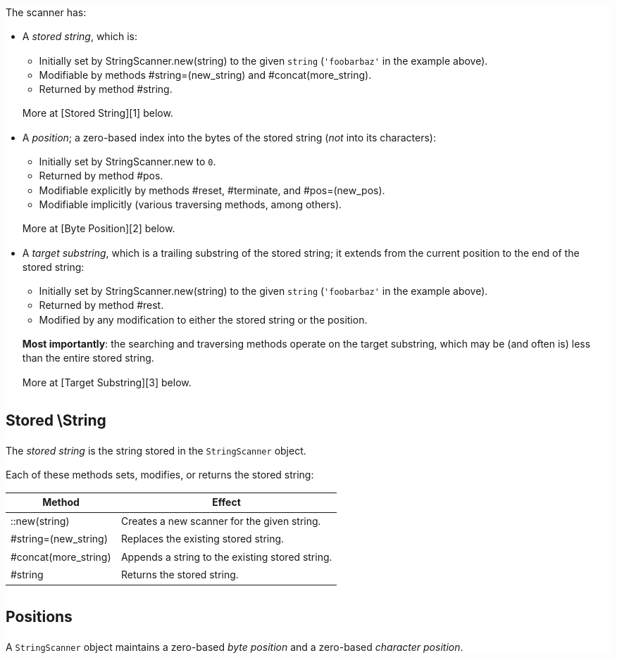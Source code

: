 The scanner has:

* A <i>stored string</i>, which is:

    * Initially set by StringScanner.new(string) to the given `string`
      (`'foobarbaz'` in the example above).
    * Modifiable by methods #string=(new_string) and #concat(more_string).
    * Returned by method #string.

    More at [Stored String][1] below.

* A _position_;
  a zero-based index into the bytes of the stored string (_not_ into its characters):

    * Initially set by StringScanner.new to `0`.
    * Returned by method #pos.
    * Modifiable explicitly by methods #reset, #terminate, and #pos=(new_pos).
    * Modifiable implicitly (various traversing methods, among others).

    More at [Byte Position][2] below.
 
* A <i>target substring</i>,
  which is a trailing substring of the stored string;
  it extends from the current position to the end of the stored string:

    * Initially set by StringScanner.new(string) to the given `string`
      (`'foobarbaz'` in the example above).
    * Returned by method #rest.
    * Modified by any modification to either the stored string or the position.

    <b>Most importantly</b>:
    the searching and traversing methods operate on the target substring,
    which may be (and often is) less than the entire stored string.

    More at [Target Substring][3] below.

## Stored \String

The <i>stored string</i> is the string stored in the `StringScanner` object.

Each of these methods sets, modifies, or returns the stored string:

| Method               | Effect                                          |
|----------------------|-------------------------------------------------|
| ::new(string)        | Creates a new scanner for the given string.     |
| #string=(new_string) | Replaces the existing stored string.            |
| #concat(more_string) | Appends a string to the existing stored string. |
| #string              | Returns the stored string.                      |

## Positions

A `StringScanner` object maintains a zero-based <i>byte position</i>
and a zero-based <i>character position</i>.
